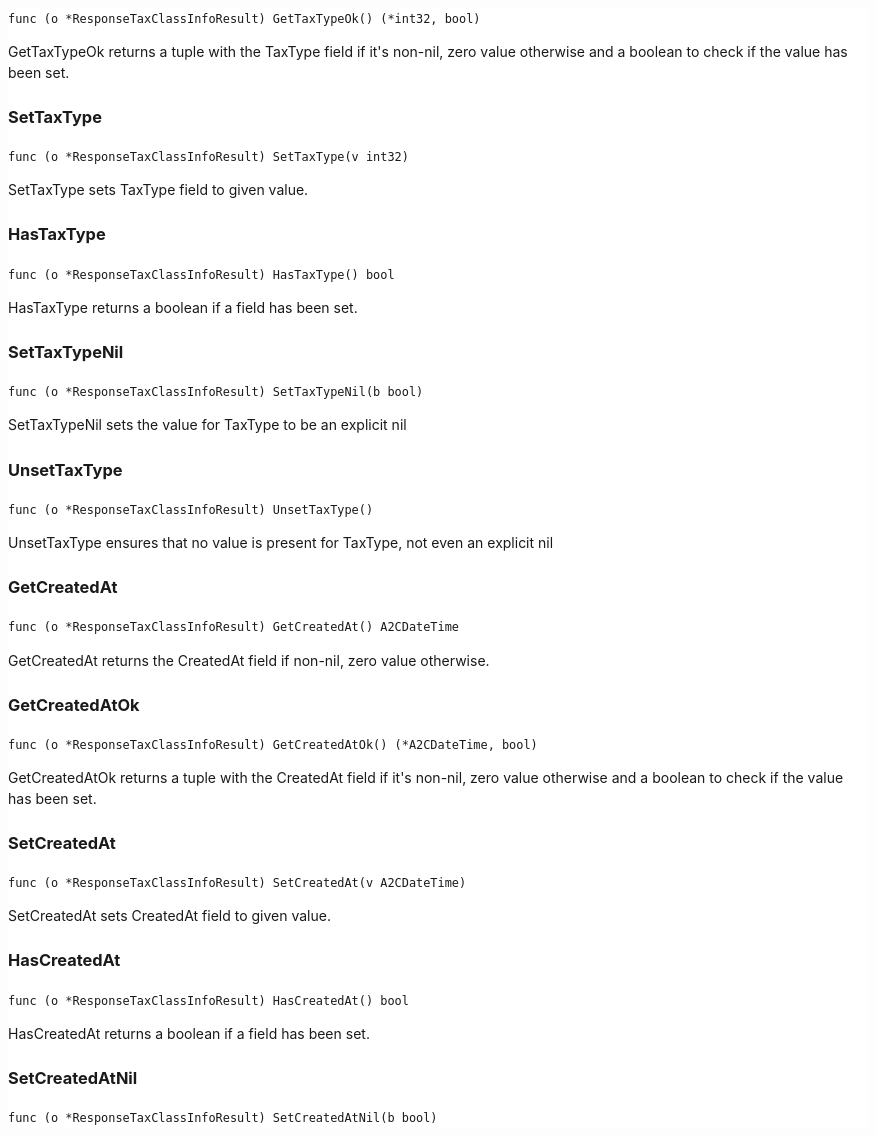 `func (o *ResponseTaxClassInfoResult) GetTaxTypeOk() (*int32, bool)`

GetTaxTypeOk returns a tuple with the TaxType field if it's non-nil, zero value otherwise
and a boolean to check if the value has been set.

### SetTaxType

`func (o *ResponseTaxClassInfoResult) SetTaxType(v int32)`

SetTaxType sets TaxType field to given value.

### HasTaxType

`func (o *ResponseTaxClassInfoResult) HasTaxType() bool`

HasTaxType returns a boolean if a field has been set.

### SetTaxTypeNil

`func (o *ResponseTaxClassInfoResult) SetTaxTypeNil(b bool)`

 SetTaxTypeNil sets the value for TaxType to be an explicit nil

### UnsetTaxType
`func (o *ResponseTaxClassInfoResult) UnsetTaxType()`

UnsetTaxType ensures that no value is present for TaxType, not even an explicit nil
### GetCreatedAt

`func (o *ResponseTaxClassInfoResult) GetCreatedAt() A2CDateTime`

GetCreatedAt returns the CreatedAt field if non-nil, zero value otherwise.

### GetCreatedAtOk

`func (o *ResponseTaxClassInfoResult) GetCreatedAtOk() (*A2CDateTime, bool)`

GetCreatedAtOk returns a tuple with the CreatedAt field if it's non-nil, zero value otherwise
and a boolean to check if the value has been set.

### SetCreatedAt

`func (o *ResponseTaxClassInfoResult) SetCreatedAt(v A2CDateTime)`

SetCreatedAt sets CreatedAt field to given value.

### HasCreatedAt

`func (o *ResponseTaxClassInfoResult) HasCreatedAt() bool`

HasCreatedAt returns a boolean if a field has been set.

### SetCreatedAtNil

`func (o *ResponseTaxClassInfoResult) SetCreatedAtNil(b bool)`
